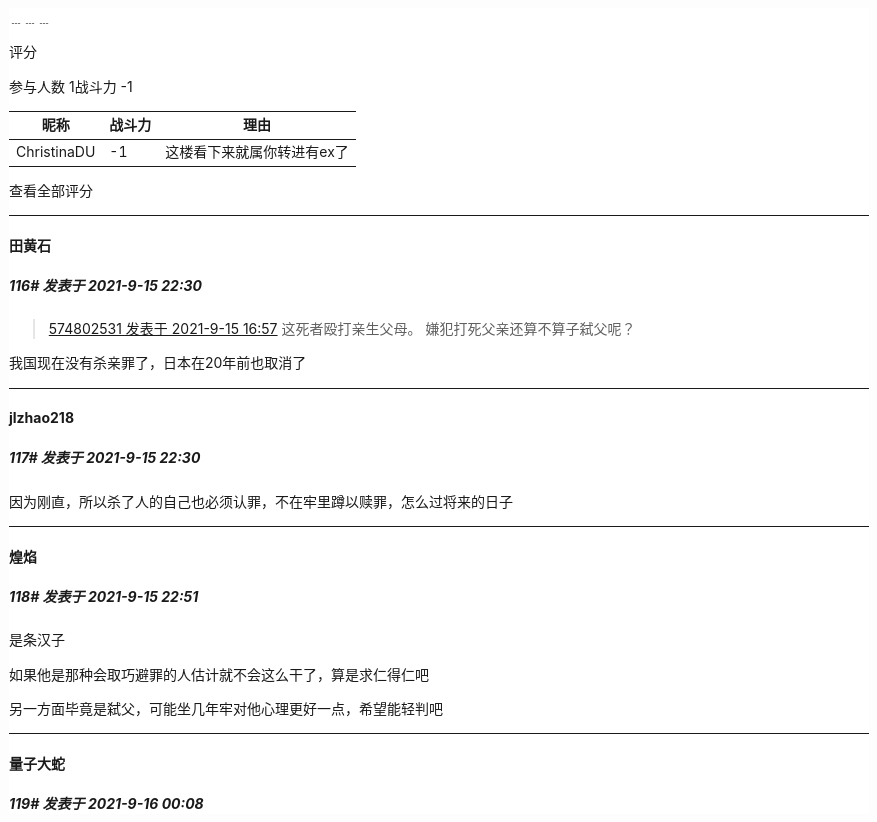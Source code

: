
﹍﹍﹍

评分


 参与人数 1战斗力 -1

|昵称|战斗力|理由|
|----|---|---|
| ChristinaDU|-1|这楼看下来就属你转进有ex了|


查看全部评分


*****

####  田黄石  
##### 116#       发表于 2021-9-15 22:30


<blockquote><a href="httphttps://bbs.saraba1st.com/2b/forum.php?mod=redirect&amp;goto=findpost&amp;pid=52760681&amp;ptid=2026606" target="_blank">574802531 发表于 2021-9-15 16:57</a>
这死者殴打亲生父母。
嫌犯打死父亲还算不算子弑父呢？</blockquote>
我国现在没有杀亲罪了，日本在20年前也取消了


*****

####  jlzhao218  
##### 117#       发表于 2021-9-15 22:30


因为刚直，所以杀了人的自己也必须认罪，不在牢里蹲以赎罪，怎么过将来的日子




*****

####  煌焰  
##### 118#       发表于 2021-9-15 22:51


是条汉子


如果他是那种会取巧避罪的人估计就不会这么干了，算是求仁得仁吧


另一方面毕竟是弑父，可能坐几年牢对他心理更好一点，希望能轻判吧




*****

####  量子大蛇  
##### 119#       发表于 2021-9-16 00:08
